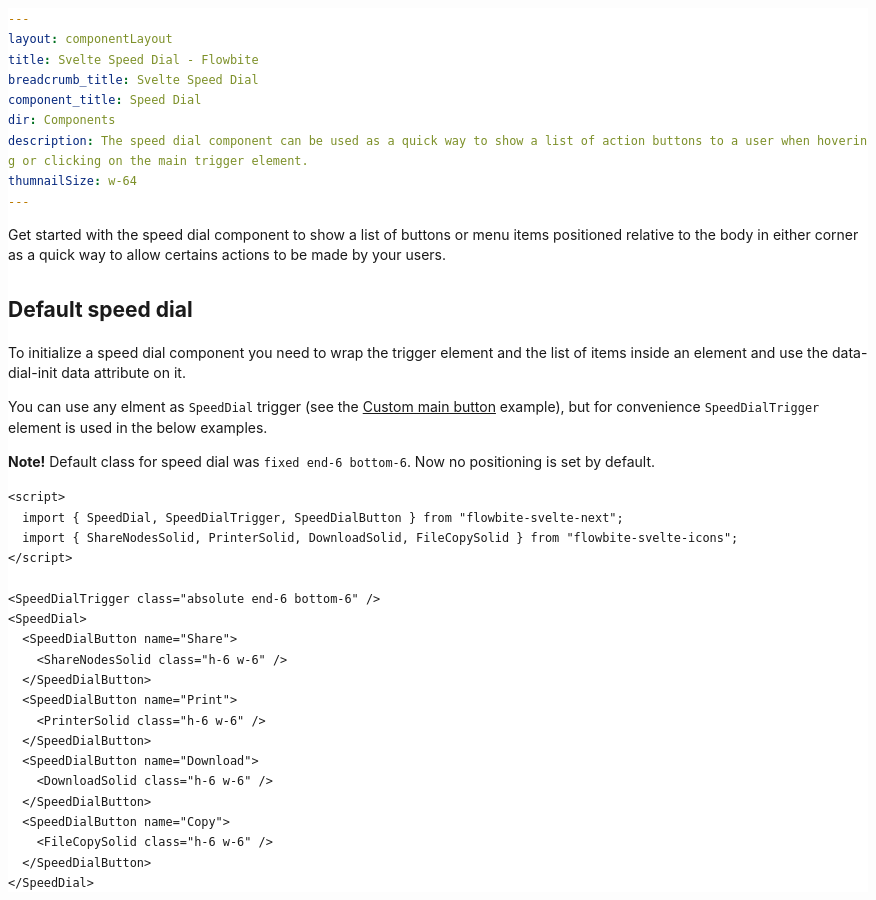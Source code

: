 ```yaml
---
layout: componentLayout
title: Svelte Speed Dial - Flowbite
breadcrumb_title: Svelte Speed Dial
component_title: Speed Dial
dir: Components
description: The speed dial component can be used as a quick way to show a list of action buttons to a user when hovering or clicking on the main trigger element.
thumnailSize: w-64
---
```


<script>
  import { CompoAttributesViewer, GitHubCompoLinks, toKebabCase } from '../../utils'
  import { P, A, Alert } from '$lib'  
  const dirName = toKebabCase(component_title)
</script>

Get started with the speed dial component to show a list of buttons or menu items positioned relative to the body in either corner as a quick way to allow certains actions to be made by your users.

## Default speed dial

To initialize a speed dial component you need to wrap the trigger element and the list of items inside an element and use the data-dial-init data attribute on it.

You can use any elment as `SpeedDial` trigger (see the [Custom main button](#custom-main-button) example), but for convenience `SpeedDialTrigger` element is used in the below examples.

<Alert>

**Note!** Default class for speed dial was `fixed end-6 bottom-6`. Now no positioning is set by default.

</Alert>

```svelte example class="relative h-96" hideResponsiveButtons
<script>
  import { SpeedDial, SpeedDialTrigger, SpeedDialButton } from "flowbite-svelte-next";
  import { ShareNodesSolid, PrinterSolid, DownloadSolid, FileCopySolid } from "flowbite-svelte-icons";
</script>

<SpeedDialTrigger class="absolute end-6 bottom-6" />
<SpeedDial>
  <SpeedDialButton name="Share">
    <ShareNodesSolid class="h-6 w-6" />
  </SpeedDialButton>
  <SpeedDialButton name="Print">
    <PrinterSolid class="h-6 w-6" />
  </SpeedDialButton>
  <SpeedDialButton name="Download">
    <DownloadSolid class="h-6 w-6" />
  </SpeedDialButton>
  <SpeedDialButton name="Copy">
    <FileCopySolid class="h-6 w-6" />
  </SpeedDialButton>
</SpeedDial>
```
